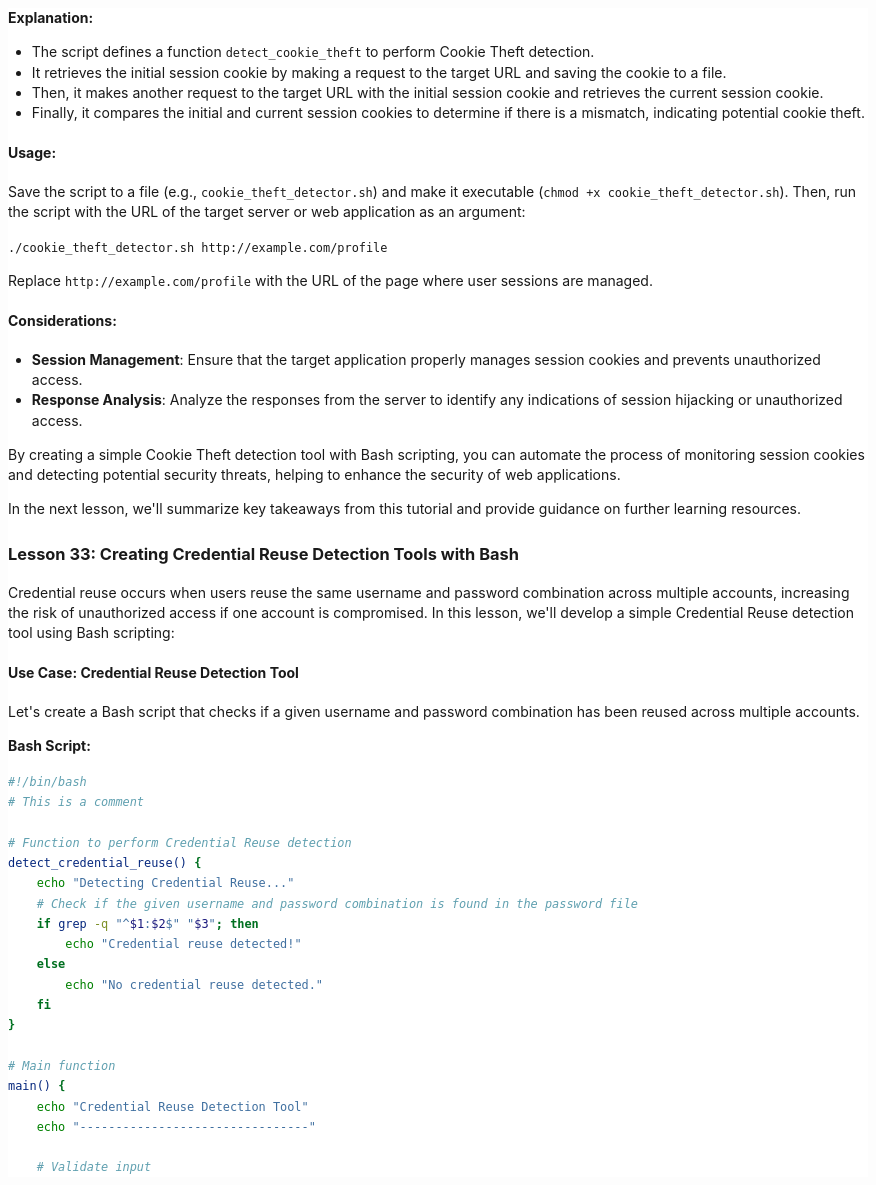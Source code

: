 **Explanation:**
- The script defines a function `detect_cookie_theft` to perform Cookie Theft detection.
- It retrieves the initial session cookie by making a request to the target URL and saving the cookie to a file.
- Then, it makes another request to the target URL with the initial session cookie and retrieves the current session cookie.
- Finally, it compares the initial and current session cookies to determine if there is a mismatch, indicating potential cookie theft.

#### Usage:
Save the script to a file (e.g., `cookie_theft_detector.sh`) and make it executable (`chmod +x cookie_theft_detector.sh`). Then, run the script with the URL of the target server or web application as an argument:

```bash
./cookie_theft_detector.sh http://example.com/profile
```

Replace `http://example.com/profile` with the URL of the page where user sessions are managed.

#### Considerations:
- **Session Management**: Ensure that the target application properly manages session cookies and prevents unauthorized access.
- **Response Analysis**: Analyze the responses from the server to identify any indications of session hijacking or unauthorized access.

By creating a simple Cookie Theft detection tool with Bash scripting, you can automate the process of monitoring session cookies and detecting potential security threats, helping to enhance the security of web applications.

In the next lesson, we'll summarize key takeaways from this tutorial and provide guidance on further learning resources.

### Lesson 33: Creating Credential Reuse Detection Tools with Bash

Credential reuse occurs when users reuse the same username and password combination across multiple accounts, increasing the risk of unauthorized access if one account is compromised. In this lesson, we'll develop a simple Credential Reuse detection tool using Bash scripting:

#### Use Case: Credential Reuse Detection Tool

Let's create a Bash script that checks if a given username and password combination has been reused across multiple accounts.

**Bash Script:**
```bash
#!/bin/bash
# This is a comment

# Function to perform Credential Reuse detection
detect_credential_reuse() {
    echo "Detecting Credential Reuse..."
    # Check if the given username and password combination is found in the password file
    if grep -q "^$1:$2$" "$3"; then
        echo "Credential reuse detected!"
    else
        echo "No credential reuse detected."
    fi
}

# Main function
main() {
    echo "Credential Reuse Detection Tool"
    echo "--------------------------------"

    # Validate input
```